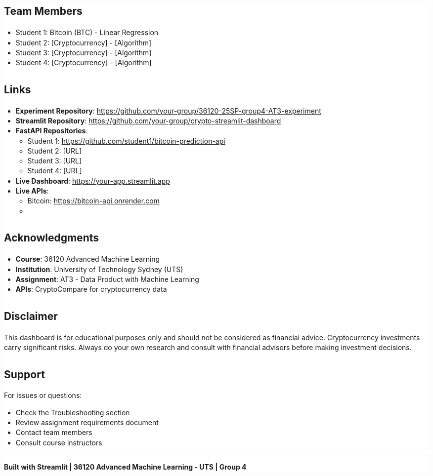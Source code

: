 ## Team Members

- Student 1: Bitcoin (BTC) - Linear Regression
- Student 2: [Cryptocurrency] - [Algorithm]
- Student 3: [Cryptocurrency] - [Algorithm]
- Student 4: [Cryptocurrency] - [Algorithm]

## Links

- **Experiment Repository**: https://github.com/your-group/36120-25SP-group4-AT3-experiment
- **Streamlit Repository**: https://github.com/your-group/crypto-streamlit-dashboard
- **FastAPI Repositories**:
  - Student 1: https://github.com/student1/bitcoin-prediction-api
  - Student 2: [URL]
  - Student 3: [URL]
  - Student 4: [URL]
- **Live Dashboard**: https://your-app.streamlit.app
- **Live APIs**:
  - Bitcoin: https://bitcoin-api.onrender.com
  - [Others]: [URLs]

## Acknowledgments

- **Course**: 36120 Advanced Machine Learning
- **Institution**: University of Technology Sydney (UTS)
- **Assignment**: AT3 - Data Product with Machine Learning
- **APIs**: CryptoCompare for cryptocurrency data

## Disclaimer

This dashboard is for educational purposes only and should not be considered as financial advice. Cryptocurrency investments carry significant risks. Always do your own research and consult with financial advisors before making investment decisions.

## Support

For issues or questions:
- Check the [Troubleshooting](#troubleshooting) section
- Review assignment requirements document
- Contact team members
- Consult course instructors

---

**Built with Streamlit | 36120 Advanced Machine Learning - UTS | Group 4**

